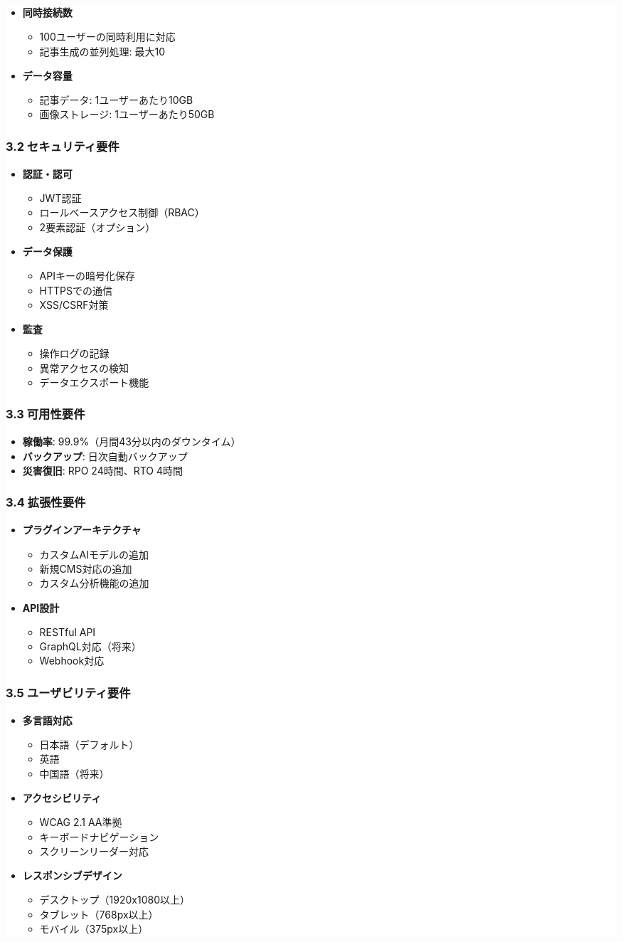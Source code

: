 - **同時接続数**
  - 100ユーザーの同時利用に対応
  - 記事生成の並列処理: 最大10

- **データ容量**
  - 記事データ: 1ユーザーあたり10GB
  - 画像ストレージ: 1ユーザーあたり50GB

### 3.2 セキュリティ要件
- **認証・認可**
  - JWT認証
  - ロールベースアクセス制御（RBAC）
  - 2要素認証（オプション）

- **データ保護**
  - APIキーの暗号化保存
  - HTTPSでの通信
  - XSS/CSRF対策

- **監査**
  - 操作ログの記録
  - 異常アクセスの検知
  - データエクスポート機能

### 3.3 可用性要件
- **稼働率**: 99.9%（月間43分以内のダウンタイム）
- **バックアップ**: 日次自動バックアップ
- **災害復旧**: RPO 24時間、RTO 4時間

### 3.4 拡張性要件
- **プラグインアーキテクチャ**
  - カスタムAIモデルの追加
  - 新規CMS対応の追加
  - カスタム分析機能の追加

- **API設計**
  - RESTful API
  - GraphQL対応（将来）
  - Webhook対応

### 3.5 ユーザビリティ要件
- **多言語対応**
  - 日本語（デフォルト）
  - 英語
  - 中国語（将来）

- **アクセシビリティ**
  - WCAG 2.1 AA準拠
  - キーボードナビゲーション
  - スクリーンリーダー対応

- **レスポンシブデザイン**
  - デスクトップ（1920x1080以上）
  - タブレット（768px以上）
  - モバイル（375px以上）
